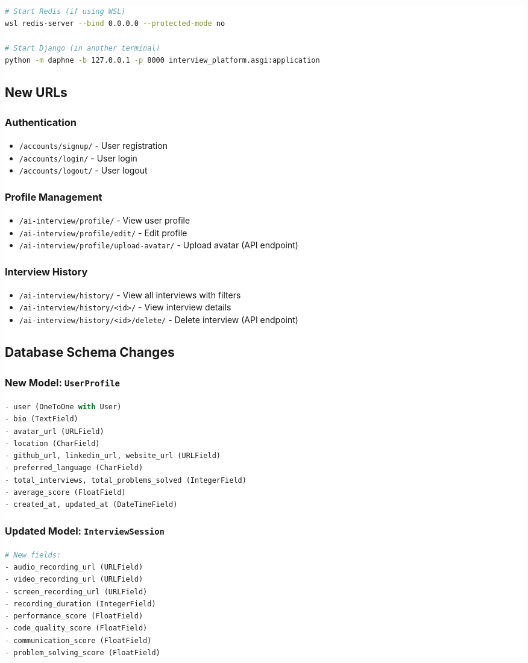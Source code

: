 ```bash
# Start Redis (if using WSL)
wsl redis-server --bind 0.0.0.0 --protected-mode no

# Start Django (in another terminal)
python -m daphne -b 127.0.0.1 -p 8000 interview_platform.asgi:application
```

## New URLs

### Authentication
- `/accounts/signup/` - User registration
- `/accounts/login/` - User login
- `/accounts/logout/` - User logout

### Profile Management
- `/ai-interview/profile/` - View user profile
- `/ai-interview/profile/edit/` - Edit profile
- `/ai-interview/profile/upload-avatar/` - Upload avatar (API endpoint)

### Interview History
- `/ai-interview/history/` - View all interviews with filters
- `/ai-interview/history/<id>/` - View interview details
- `/ai-interview/history/<id>/delete/` - Delete interview (API endpoint)

## Database Schema Changes

### New Model: `UserProfile`
```python
- user (OneToOne with User)
- bio (TextField)
- avatar_url (URLField)
- location (CharField)
- github_url, linkedin_url, website_url (URLField)
- preferred_language (CharField)
- total_interviews, total_problems_solved (IntegerField)
- average_score (FloatField)
- created_at, updated_at (DateTimeField)
```

### Updated Model: `InterviewSession`
```python
# New fields:
- audio_recording_url (URLField)
- video_recording_url (URLField)
- screen_recording_url (URLField)
- recording_duration (IntegerField)
- performance_score (FloatField)
- code_quality_score (FloatField)
- communication_score (FloatField)
- problem_solving_score (FloatField)
```

